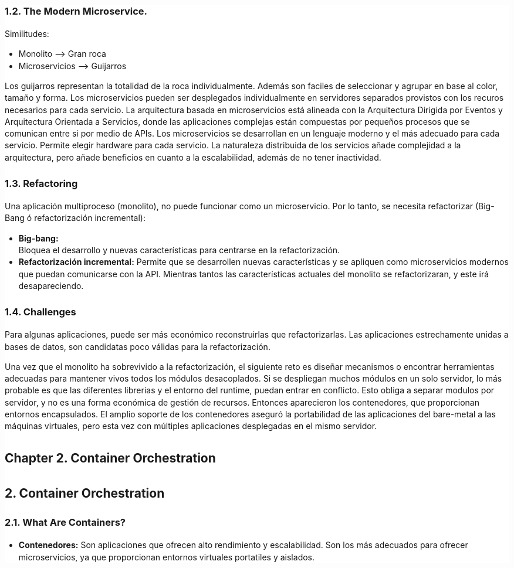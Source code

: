 
### 1.2. The Modern Microservice.
Similitudes:
- Monolito       --> Gran roca
- Microservicios --> Guijarros

Los guijarros representan la totalidad de la roca individualmente. Además son faciles de seleccionar y agrupar en base al color, tamaño y forma.
Los microservicios pueden ser desplegados individualmente en servidores separados provistos con los recuros necesarios para cada servicio.
La arquitectura basada en microservicios está alineada con la Arquitectura Dirigida por Eventos y Arquitectura Orientada a Servicios, donde las aplicaciones complejas están compuestas por pequeños procesos que se comunican entre si por medio de APIs.
Los microservicios se desarrollan en un lenguaje moderno y el más adecuado para cada servicio. Permite elegir hardware para cada servicio.
La naturaleza distribuida de los servicios añade complejidad a la arquitectura, pero añade beneficios en cuanto a la escalabilidad, además de no tener inactividad.


### 1.3. Refactoring
Una aplicación multiproceso (monolito), no puede funcionar como un microservicio. Por lo tanto, se necesita refactorizar (Big-Bang ó refactorización incremental):
* __Big-bang:__                    
Bloquea el desarrollo y nuevas características para centrarse en la refactorización.
* __Refactorización incremental:__ 
Permite que se desarrollen nuevas características y se apliquen como microservicios modernos que puedan comunicarse con la API. 
Mientras tantos las características actuales del monolito se refactorizaran, y este irá desapareciendo.


### 1.4. Challenges
Para algunas aplicaciones, puede ser más económico reconstruirlas que refactorizarlas.
Las aplicaciones estrechamente unidas a bases de datos, son candidatas poco válidas para la refactorización.

Una vez que el monolito ha sobrevivido a la refactorización, el siguiente reto es diseñar mecanismos o encontrar herramientas adecuadas para mantener vivos todos los módulos desacoplados.
Si se despliegan muchos módulos en un solo servidor, lo más probable es que las diferentes librerias y el entorno del runtime, puedan entrar en conflicto. 
Esto obliga a separar modulos por servidor, y no es una forma económica de gestión de recursos. 
Entonces aparecieron los contenedores, que proporcionan entornos encapsulados. 
El amplio soporte de los contenedores aseguró la portabilidad  de las aplicaciones del bare-metal a las máquinas virtuales, pero esta vez con múltiples aplicaciones desplegadas en el mismo servidor.



## Chapter 2. Container Orchestration<a name="chapter2"></a>
## 2. Container Orchestration
### 2.1. What Are Containers?
* __Contenedores:__ 
Son aplicaciones que ofrecen alto rendimiento y escalabilidad. Son los más adecuados para ofrecer microservicios, ya que proporcionan entornos virtuales portatiles y aislados.
